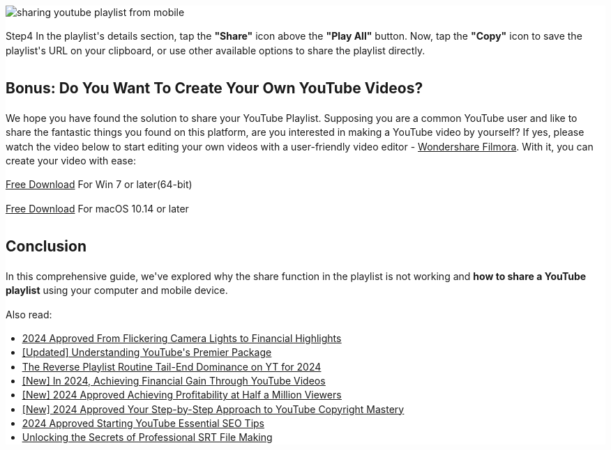 ![sharing youtube playlist from mobile](https://images.wondershare.com/filmora/article-images/2023/03/sharing-youtube-playlist-from-mobile.png)

Step4 In the playlist's details section, tap the **"Share"** icon above the **"Play All"** button. Now, tap the **"Copy"** icon to save the playlist's URL on your clipboard, or use other available options to share the playlist directly.

## Bonus: Do You Want To Create Your Own YouTube Videos?

We hope you have found the solution to share your YouTube Playlist. Supposing you are a common YouTube user and like to share the fantastic things you found on this platform, are you interested in making a YouTube video by yourself? If yes, please watch the video below to start editing your own videos with a user-friendly video editor - [Wondershare Filmora](https://tools.techidaily.com/wondershare/filmora/download/). With it, you can create your video with ease:

[Free Download](https://tools.techidaily.com/wondershare/filmora/download/) For Win 7 or later(64-bit)

[Free Download](https://tools.techidaily.com/wondershare/filmora/download/) For macOS 10.14 or later

## Conclusion

In this comprehensive guide, we've explored why the share function in the playlist is not working and **how to share a YouTube playlist** using your computer and mobile device.

<ins class="adsbygoogle"
     style="display:block"
     data-ad-format="autorelaxed"
     data-ad-client="ca-pub-7571918770474297"
     data-ad-slot="1223367746"></ins>

<ins class="adsbygoogle"
     style="display:block"
     data-ad-format="autorelaxed"
     data-ad-client="ca-pub-7571918770474297"
     data-ad-slot="1223367746"></ins>



<ins class="adsbygoogle"
     style="display:block"
     data-ad-client="ca-pub-7571918770474297"
     data-ad-slot="8358498916"
     data-ad-format="auto"
     data-full-width-responsive="true"></ins>

<span class="atpl-alsoreadstyle">Also read:</span>
<div><ul>
<li><a href="https://youtube-lab.techidaily.com/approved-from-flickering-camera-lights-to-financial-highlights/"><u>2024 Approved  From Flickering Camera Lights to Financial Highlights</u></a></li>
<li><a href="https://youtube-lab.techidaily.com/ed-understanding-youtubes-premier-package/"><u>[Updated] Understanding YouTube's Premier Package</u></a></li>
<li><a href="https://youtube-lab.techidaily.com/everse-playlist-routine-tail-end-dominance-on-yt-for-2024/"><u>The Reverse Playlist Routine  Tail-End Dominance on YT for 2024</u></a></li>
<li><a href="https://youtube-lab.techidaily.com/n-2024-achieving-financial-gain-through-youtube-videos/"><u>[New] In 2024, Achieving Financial Gain Through YouTube Videos</u></a></li>
<li><a href="https://youtube-lab.techidaily.com/024-approved-achieving-profitability-at-half-a-million-viewers/"><u>[New] 2024 Approved  Achieving Profitability at Half a Million Viewers</u></a></li>
<li><a href="https://youtube-lab.techidaily.com/024-approved-your-step-by-step-approach-to-youtube-copyright-mastery/"><u>[New] 2024 Approved  Your Step-by-Step Approach to YouTube Copyright Mastery</u></a></li>
<li><a href="https://youtube-lab.techidaily.com/approved-starting-youtube-essential-seo-tips/"><u>2024 Approved  Starting YouTube  Essential SEO Tips</u></a></li>
<li><a href="https://extra-information.techidaily.com/unlocking-the-secrets-of-professional-srt-file-making/"><u>Unlocking the Secrets of Professional SRT File Making</u></a></li>